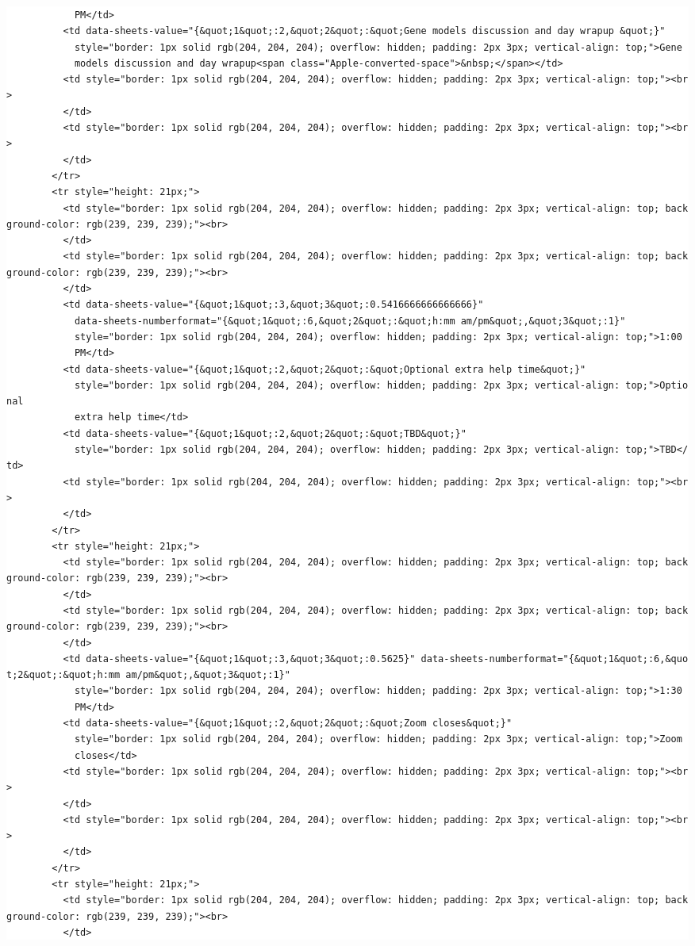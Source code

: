                 PM</td>
              <td data-sheets-value="{&quot;1&quot;:2,&quot;2&quot;:&quot;Gene models discussion and day wrapup &quot;}"
                style="border: 1px solid rgb(204, 204, 204); overflow: hidden; padding: 2px 3px; vertical-align: top;">Gene
                models discussion and day wrapup<span class="Apple-converted-space">&nbsp;</span></td>
              <td style="border: 1px solid rgb(204, 204, 204); overflow: hidden; padding: 2px 3px; vertical-align: top;"><br>
              </td>
              <td style="border: 1px solid rgb(204, 204, 204); overflow: hidden; padding: 2px 3px; vertical-align: top;"><br>
              </td>
            </tr>
            <tr style="height: 21px;">
              <td style="border: 1px solid rgb(204, 204, 204); overflow: hidden; padding: 2px 3px; vertical-align: top; background-color: rgb(239, 239, 239);"><br>
              </td>
              <td style="border: 1px solid rgb(204, 204, 204); overflow: hidden; padding: 2px 3px; vertical-align: top; background-color: rgb(239, 239, 239);"><br>
              </td>
              <td data-sheets-value="{&quot;1&quot;:3,&quot;3&quot;:0.5416666666666666}"
                data-sheets-numberformat="{&quot;1&quot;:6,&quot;2&quot;:&quot;h:mm am/pm&quot;,&quot;3&quot;:1}"
                style="border: 1px solid rgb(204, 204, 204); overflow: hidden; padding: 2px 3px; vertical-align: top;">1:00
                PM</td>
              <td data-sheets-value="{&quot;1&quot;:2,&quot;2&quot;:&quot;Optional extra help time&quot;}"
                style="border: 1px solid rgb(204, 204, 204); overflow: hidden; padding: 2px 3px; vertical-align: top;">Optional
                extra help time</td>
              <td data-sheets-value="{&quot;1&quot;:2,&quot;2&quot;:&quot;TBD&quot;}"
                style="border: 1px solid rgb(204, 204, 204); overflow: hidden; padding: 2px 3px; vertical-align: top;">TBD</td>
              <td style="border: 1px solid rgb(204, 204, 204); overflow: hidden; padding: 2px 3px; vertical-align: top;"><br>
              </td>
            </tr>
            <tr style="height: 21px;">
              <td style="border: 1px solid rgb(204, 204, 204); overflow: hidden; padding: 2px 3px; vertical-align: top; background-color: rgb(239, 239, 239);"><br>
              </td>
              <td style="border: 1px solid rgb(204, 204, 204); overflow: hidden; padding: 2px 3px; vertical-align: top; background-color: rgb(239, 239, 239);"><br>
              </td>
              <td data-sheets-value="{&quot;1&quot;:3,&quot;3&quot;:0.5625}" data-sheets-numberformat="{&quot;1&quot;:6,&quot;2&quot;:&quot;h:mm am/pm&quot;,&quot;3&quot;:1}"
                style="border: 1px solid rgb(204, 204, 204); overflow: hidden; padding: 2px 3px; vertical-align: top;">1:30
                PM</td>
              <td data-sheets-value="{&quot;1&quot;:2,&quot;2&quot;:&quot;Zoom closes&quot;}"
                style="border: 1px solid rgb(204, 204, 204); overflow: hidden; padding: 2px 3px; vertical-align: top;">Zoom
                closes</td>
              <td style="border: 1px solid rgb(204, 204, 204); overflow: hidden; padding: 2px 3px; vertical-align: top;"><br>
              </td>
              <td style="border: 1px solid rgb(204, 204, 204); overflow: hidden; padding: 2px 3px; vertical-align: top;"><br>
              </td>
            </tr>
            <tr style="height: 21px;">
              <td style="border: 1px solid rgb(204, 204, 204); overflow: hidden; padding: 2px 3px; vertical-align: top; background-color: rgb(239, 239, 239);"><br>
              </td>